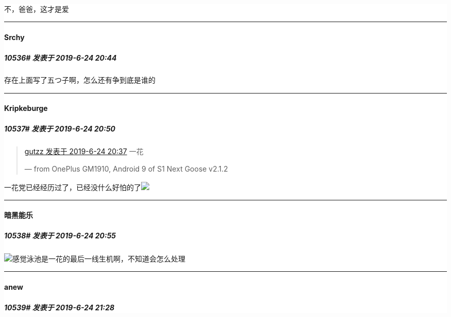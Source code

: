 不，爸爸，这才是爱







*****

####  Srchy  
##### 10536#       发表于 2019-6-24 20:44




存在上面写了五つ子啊，怎么还有争到底是谁的







*****

####  Kripkeburge  
##### 10537#       发表于 2019-6-24 20:50



<blockquote><a href="httphttps://bbs.saraba1st.com/2b/forum.php?mod=redirect&amp;goto=findpost&amp;pid=44259632&amp;ptid=1831320" target="_blank">gutzz 发表于 2019-6-24 20:37</a>
一花

— from OnePlus GM1910, Android 9 of S1 Next Goose v2.1.2</blockquote>
一花党已经经历过了，已经没什么好怕的了<img src="https://static.saraba1st.com/image/smiley/face2017/068.png" referrerpolicy="no-referrer">







*****

####  暗黑能乐  
##### 10538#       发表于 2019-6-24 20:55



<img src="https://static.saraba1st.com/image/smiley/face2017/064.png" referrerpolicy="no-referrer">感觉泳池是一花的最后一线生机啊，不知道会怎么处理







*****

####  anew  
##### 10539#       发表于 2019-6-24 21:28



